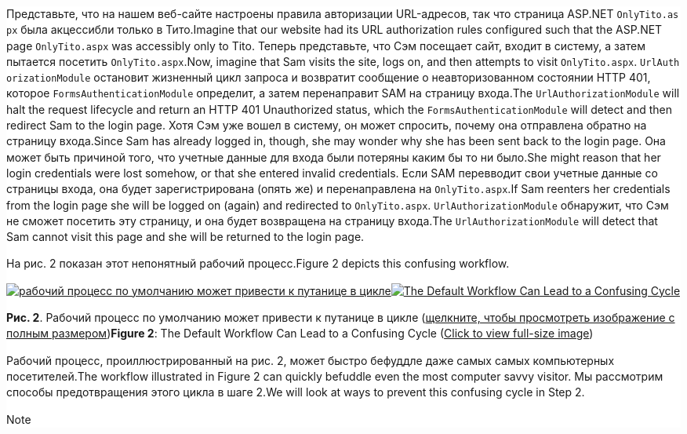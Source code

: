 <span data-ttu-id="29979-148">Представьте, что на нашем веб-сайте настроены правила авторизации URL-адресов, так что страница ASP.NET `OnlyTito.aspx` была акцессибли только в Тито.</span><span class="sxs-lookup"><span data-stu-id="29979-148">Imagine that our website had its URL authorization rules configured such that the ASP.NET page `OnlyTito.aspx` was accessibly only to Tito.</span></span> <span data-ttu-id="29979-149">Теперь представьте, что Сэм посещает сайт, входит в систему, а затем пытается посетить `OnlyTito.aspx`.</span><span class="sxs-lookup"><span data-stu-id="29979-149">Now, imagine that Sam visits the site, logs on, and then attempts to visit `OnlyTito.aspx`.</span></span> <span data-ttu-id="29979-150">`UrlAuthorizationModule` остановит жизненный цикл запроса и возвратит сообщение о неавторизованном состоянии HTTP 401, которое `FormsAuthenticationModule` определит, а затем перенаправит SAM на страницу входа.</span><span class="sxs-lookup"><span data-stu-id="29979-150">The `UrlAuthorizationModule` will halt the request lifecycle and return an HTTP 401 Unauthorized status, which the `FormsAuthenticationModule` will detect and then redirect Sam to the login page.</span></span> <span data-ttu-id="29979-151">Хотя Сэм уже вошел в систему, он может спросить, почему она отправлена обратно на страницу входа.</span><span class="sxs-lookup"><span data-stu-id="29979-151">Since Sam has already logged in, though, she may wonder why she has been sent back to the login page.</span></span> <span data-ttu-id="29979-152">Она может быть причиной того, что учетные данные для входа были потеряны каким бы то ни было.</span><span class="sxs-lookup"><span data-stu-id="29979-152">She might reason that her login credentials were lost somehow, or that she entered invalid credentials.</span></span> <span data-ttu-id="29979-153">Если SAM перевводит свои учетные данные со страницы входа, она будет зарегистрирована (опять же) и перенаправлена на `OnlyTito.aspx`.</span><span class="sxs-lookup"><span data-stu-id="29979-153">If Sam reenters her credentials from the login page she will be logged on (again) and redirected to `OnlyTito.aspx`.</span></span> <span data-ttu-id="29979-154">`UrlAuthorizationModule` обнаружит, что Сэм не сможет посетить эту страницу, и она будет возвращена на страницу входа.</span><span class="sxs-lookup"><span data-stu-id="29979-154">The `UrlAuthorizationModule` will detect that Sam cannot visit this page and she will be returned to the login page.</span></span>

<span data-ttu-id="29979-155">На рис. 2 показан этот непонятный рабочий процесс.</span><span class="sxs-lookup"><span data-stu-id="29979-155">Figure 2 depicts this confusing workflow.</span></span>

<span data-ttu-id="29979-156">[![рабочий процесс по умолчанию может привести к путанице в цикле](user-based-authorization-cs/_static/image5.png)](user-based-authorization-cs/_static/image4.png)</span><span class="sxs-lookup"><span data-stu-id="29979-156">[![The Default Workflow Can Lead to a Confusing Cycle](user-based-authorization-cs/_static/image5.png)](user-based-authorization-cs/_static/image4.png)</span></span>

<span data-ttu-id="29979-157">**Рис. 2**. Рабочий процесс по умолчанию может привести к путанице в цикле ([щелкните, чтобы просмотреть изображение с полным размером](user-based-authorization-cs/_static/image6.png))</span><span class="sxs-lookup"><span data-stu-id="29979-157">**Figure 2**: The Default Workflow Can Lead to a Confusing Cycle  ([Click to view full-size image](user-based-authorization-cs/_static/image6.png))</span></span>

<span data-ttu-id="29979-158">Рабочий процесс, проиллюстрированный на рис. 2, может быстро бефуддле даже самых самых компьютерных посетителей.</span><span class="sxs-lookup"><span data-stu-id="29979-158">The workflow illustrated in Figure 2 can quickly befuddle even the most computer savvy visitor.</span></span> <span data-ttu-id="29979-159">Мы рассмотрим способы предотвращения этого цикла в шаге 2.</span><span class="sxs-lookup"><span data-stu-id="29979-159">We will look at ways to prevent this confusing cycle in Step 2.</span></span>

> [!NOTE]